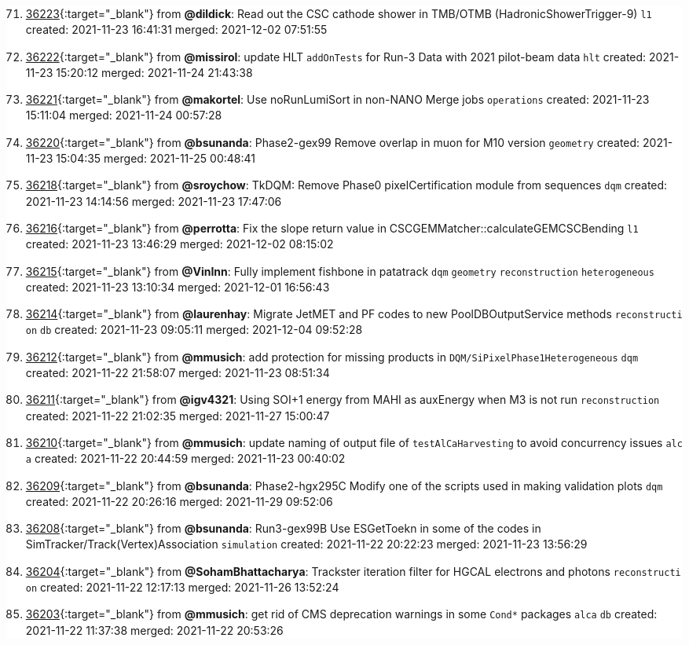 71. [36223](http://github.com/cms-sw/cmssw/pull/36223){:target="_blank"}  from **@dildick**: Read out the CSC cathode shower in TMB/OTMB (HadronicShowerTrigger-9) `l1` created: 2021-11-23 16:41:31 merged: 2021-12-02 07:51:55

72. [36222](http://github.com/cms-sw/cmssw/pull/36222){:target="_blank"}  from **@missirol**: update HLT `addOnTests` for Run-3 Data with 2021 pilot-beam data `hlt` created: 2021-11-23 15:20:12 merged: 2021-11-24 21:43:38

73. [36221](http://github.com/cms-sw/cmssw/pull/36221){:target="_blank"}  from **@makortel**: Use noRunLumiSort in non-NANO Merge jobs `operations` created: 2021-11-23 15:11:04 merged: 2021-11-24 00:57:28

74. [36220](http://github.com/cms-sw/cmssw/pull/36220){:target="_blank"}  from **@bsunanda**: Phase2-gex99 Remove overlap in muon for M10 version `geometry` created: 2021-11-23 15:04:35 merged: 2021-11-25 00:48:41

75. [36218](http://github.com/cms-sw/cmssw/pull/36218){:target="_blank"}  from **@sroychow**: TkDQM: Remove Phase0 pixelCertification module from sequences `dqm` created: 2021-11-23 14:14:56 merged: 2021-11-23 17:47:06

76. [36216](http://github.com/cms-sw/cmssw/pull/36216){:target="_blank"}  from **@perrotta**: Fix the slope return value in CSCGEMMatcher::calculateGEMCSCBending `l1` created: 2021-11-23 13:46:29 merged: 2021-12-02 08:15:02

77. [36215](http://github.com/cms-sw/cmssw/pull/36215){:target="_blank"}  from **@VinInn**: Fully implement fishbone in patatrack `dqm` `geometry` `reconstruction` `heterogeneous` created: 2021-11-23 13:10:34 merged: 2021-12-01 16:56:43

78. [36214](http://github.com/cms-sw/cmssw/pull/36214){:target="_blank"}  from **@laurenhay**: Migrate JetMET and PF codes to new PoolDBOutputService methods `reconstruction` `db` created: 2021-11-23 09:05:11 merged: 2021-12-04 09:52:28

79. [36212](http://github.com/cms-sw/cmssw/pull/36212){:target="_blank"}  from **@mmusich**: add protection for missing products in `DQM/SiPixelPhase1Heterogeneous` `dqm` created: 2021-11-22 21:58:07 merged: 2021-11-23 08:51:34

80. [36211](http://github.com/cms-sw/cmssw/pull/36211){:target="_blank"}  from **@igv4321**: Using SOI+1 energy from MAHI as auxEnergy when M3 is not run `reconstruction` created: 2021-11-22 21:02:35 merged: 2021-11-27 15:00:47

81. [36210](http://github.com/cms-sw/cmssw/pull/36210){:target="_blank"}  from **@mmusich**: update naming of output file of `testAlCaHarvesting` to avoid concurrency issues `alca` created: 2021-11-22 20:44:59 merged: 2021-11-23 00:40:02

82. [36209](http://github.com/cms-sw/cmssw/pull/36209){:target="_blank"}  from **@bsunanda**: Phase2-hgx295C Modify one of the scripts used in making validation plots `dqm` created: 2021-11-22 20:26:16 merged: 2021-11-29 09:52:06

83. [36208](http://github.com/cms-sw/cmssw/pull/36208){:target="_blank"}  from **@bsunanda**: Run3-gex99B Use ESGetToekn in some of the codes in SimTracker/Track(Vertex)Association `simulation` created: 2021-11-22 20:22:23 merged: 2021-11-23 13:56:29

84. [36204](http://github.com/cms-sw/cmssw/pull/36204){:target="_blank"}  from **@SohamBhattacharya**: Trackster iteration filter for HGCAL electrons and photons `reconstruction` created: 2021-11-22 12:17:13 merged: 2021-11-26 13:52:24

85. [36203](http://github.com/cms-sw/cmssw/pull/36203){:target="_blank"}  from **@mmusich**: get rid of CMS deprecation warnings in some `Cond*` packages `alca` `db` created: 2021-11-22 11:37:38 merged: 2021-11-22 20:53:26
